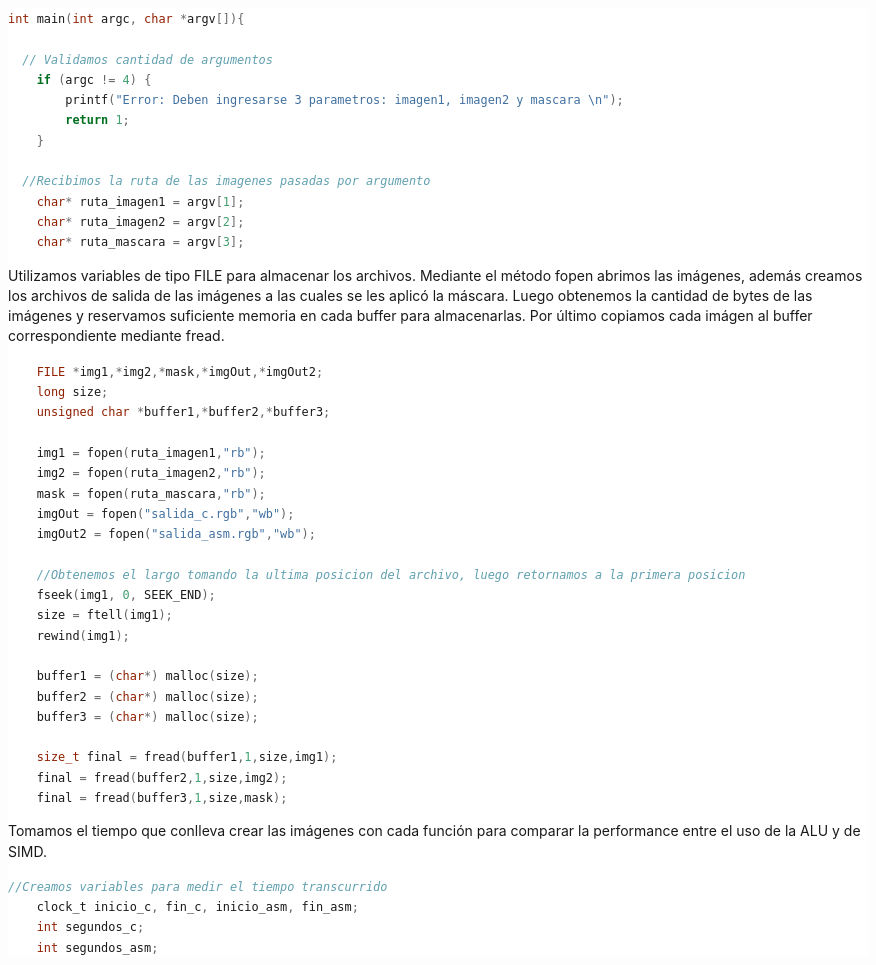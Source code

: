 ```c
int main(int argc, char *argv[]){

  // Validamos cantidad de argumentos
	if (argc != 4) {
		printf("Error: Deben ingresarse 3 parametros: imagen1, imagen2 y mascara \n");
		return 1;
	}
  
  //Recibimos la ruta de las imagenes pasadas por argumento
    char* ruta_imagen1 = argv[1];
    char* ruta_imagen2 = argv[2];
    char* ruta_mascara = argv[3];
```
Utilizamos variables de tipo FILE para almacenar los archivos. Mediante el método fopen abrimos las imágenes, además creamos los archivos de salida de las imágenes a las cuales se les aplicó la máscara. Luego obtenemos la cantidad de bytes de las imágenes y reservamos suficiente memoria en cada buffer para almacenarlas. Por último copiamos cada imágen al buffer correspondiente mediante fread.

```c
    FILE *img1,*img2,*mask,*imgOut,*imgOut2;
    long size;
    unsigned char *buffer1,*buffer2,*buffer3;

    img1 = fopen(ruta_imagen1,"rb");
    img2 = fopen(ruta_imagen2,"rb");
    mask = fopen(ruta_mascara,"rb");
    imgOut = fopen("salida_c.rgb","wb");
    imgOut2 = fopen("salida_asm.rgb","wb");

    //Obtenemos el largo tomando la ultima posicion del archivo, luego retornamos a la primera posicion
    fseek(img1, 0, SEEK_END);
    size = ftell(img1);
    rewind(img1); 
 
    buffer1 = (char*) malloc(size);
    buffer2 = (char*) malloc(size);
    buffer3 = (char*) malloc(size);
    
    size_t final = fread(buffer1,1,size,img1);
    final = fread(buffer2,1,size,img2);
    final = fread(buffer3,1,size,mask);
```
Tomamos el tiempo que conlleva crear las imágenes con cada función para comparar la performance entre el uso de la ALU y de SIMD.
```c
//Creamos variables para medir el tiempo transcurrido 
    clock_t inicio_c, fin_c, inicio_asm, fin_asm;
    int segundos_c;
    int segundos_asm;    
```
